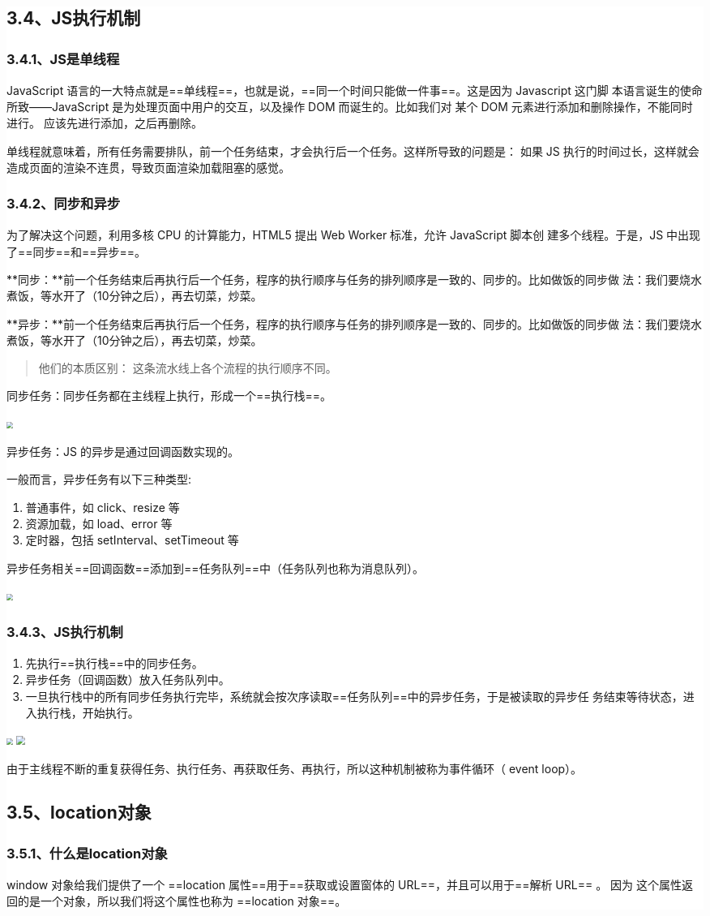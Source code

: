    

## 3.4、JS执行机制

### 3.4.1、JS是单线程

JavaScript 语言的一大特点就是==单线程==，也就是说，==同一个时间只能做一件事==。这是因为 Javascript 这门脚 本语言诞生的使命所致——JavaScript 是为处理页面中用户的交互，以及操作 DOM 而诞生的。比如我们对 某个 DOM 元素进行添加和删除操作，不能同时进行。 应该先进行添加，之后再删除。

单线程就意味着，所有任务需要排队，前一个任务结束，才会执行后一个任务。这样所导致的问题是： 如果 JS 执行的时间过长，这样就会造成页面的渲染不连贯，导致页面渲染加载阻塞的感觉。

### 3.4.2、同步和异步

为了解决这个问题，利用多核 CPU 的计算能力，HTML5 提出 Web Worker 标准，允许 JavaScript 脚本创 建多个线程。于是，JS 中出现了==同步==和==异步==。

**同步：**前一个任务结束后再执行后一个任务，程序的执行顺序与任务的排列顺序是一致的、同步的。比如做饭的同步做 法：我们要烧水煮饭，等水开了（10分钟之后），再去切菜，炒菜。

**异步：**前一个任务结束后再执行后一个任务，程序的执行顺序与任务的排列顺序是一致的、同步的。比如做饭的同步做 法：我们要烧水煮饭，等水开了（10分钟之后），再去切菜，炒菜。

> 他们的本质区别： 这条流水线上各个流程的执行顺序不同。

同步任务：同步任务都在主线程上执行，形成一个==执行栈==。

<img src="E:\笔记\图片\微信截图_20221122121501.png" style="zoom:50%;" />

异步任务：JS 的异步是通过回调函数实现的。

一般而言，异步任务有以下三种类型:

1. 普通事件，如 click、resize 等
2. 资源加载，如 load、error 等
3. 定时器，包括 setInterval、setTimeout 等

异步任务相关==回调函数==添加到==任务队列==中（任务队列也称为消息队列）。

<img src="E:\笔记\图片\微信截图_20221122121534.png" style="zoom:50%;" />

### 3.4.3、JS执行机制

1.  先执行==执行栈==中的同步任务。
2. 异步任务（回调函数）放入任务队列中。
3. 一旦执行栈中的所有同步任务执行完毕，系统就会按次序读取==任务队列==中的异步任务，于是被读取的异步任 务结束等待状态，进入执行栈，开始执行。

<img src="E:\笔记\图片\微信截图_20221122121859.png" style="zoom:50%;" />

<img src="E:\笔记\图片\微信截图_20221122122134.png" style="zoom:70%;" />

由于主线程不断的重复获得任务、执行任务、再获取任务、再执行，所以这种机制被称为事件循环（ event loop）。



## 3.5、location对象

### 3.5.1、什么是location对象

window 对象给我们提供了一个 ==location 属性==用于==获取或设置窗体的 URL==，并且可以用于==解析 URL== 。 因为 这个属性返回的是一个对象，所以我们将这个属性也称为 ==location 对象==。
